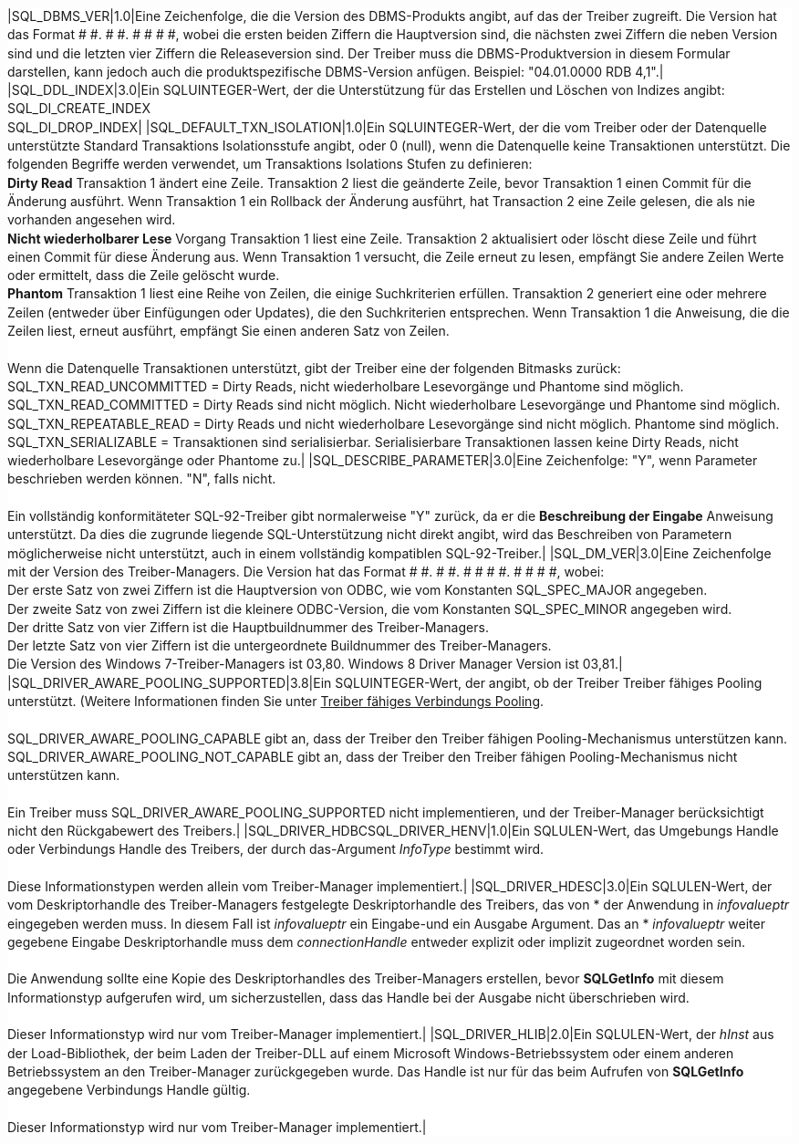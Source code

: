 |SQL_DBMS_VER|1.0|Eine Zeichenfolge, die die Version des DBMS-Produkts angibt, auf das der Treiber zugreift. Die Version hat das Format # #. # #. # # # #, wobei die ersten beiden Ziffern die Hauptversion sind, die nächsten zwei Ziffern die neben Version sind und die letzten vier Ziffern die Releaseversion sind. Der Treiber muss die DBMS-Produktversion in diesem Formular darstellen, kann jedoch auch die produktspezifische DBMS-Version anfügen. Beispiel: "04.01.0000 RDB 4,1".|
|SQL_DDL_INDEX|3.0|Ein SQLUINTEGER-Wert, der die Unterstützung für das Erstellen und Löschen von Indizes angibt:<br/>SQL_DI_CREATE_INDEX<br/>SQL_DI_DROP_INDEX|
|SQL_DEFAULT_TXN_ISOLATION|1.0|Ein SQLUINTEGER-Wert, der die vom Treiber oder der Datenquelle unterstützte Standard Transaktions Isolationsstufe angibt, oder 0 (null), wenn die Datenquelle keine Transaktionen unterstützt. Die folgenden Begriffe werden verwendet, um Transaktions Isolations Stufen zu definieren:<br/>**Dirty Read** Transaktion 1 ändert eine Zeile. Transaktion 2 liest die geänderte Zeile, bevor Transaktion 1 einen Commit für die Änderung ausführt. Wenn Transaktion 1 ein Rollback der Änderung ausführt, hat Transaction 2 eine Zeile gelesen, die als nie vorhanden angesehen wird.<br/>**Nicht wiederholbarer Lese** Vorgang Transaktion 1 liest eine Zeile. Transaktion 2 aktualisiert oder löscht diese Zeile und führt einen Commit für diese Änderung aus. Wenn Transaktion 1 versucht, die Zeile erneut zu lesen, empfängt Sie andere Zeilen Werte oder ermittelt, dass die Zeile gelöscht wurde.<br/>**Phantom** Transaktion 1 liest eine Reihe von Zeilen, die einige Suchkriterien erfüllen. Transaktion 2 generiert eine oder mehrere Zeilen (entweder über Einfügungen oder Updates), die den Suchkriterien entsprechen. Wenn Transaktion 1 die Anweisung, die die Zeilen liest, erneut ausführt, empfängt Sie einen anderen Satz von Zeilen.<br/><br/>Wenn die Datenquelle Transaktionen unterstützt, gibt der Treiber eine der folgenden Bitmasks zurück:<br/>SQL_TXN_READ_UNCOMMITTED = Dirty Reads, nicht wiederholbare Lesevorgänge und Phantome sind möglich.<br/>SQL_TXN_READ_COMMITTED = Dirty Reads sind nicht möglich. Nicht wiederholbare Lesevorgänge und Phantome sind möglich.<br/>SQL_TXN_REPEATABLE_READ = Dirty Reads und nicht wiederholbare Lesevorgänge sind nicht möglich. Phantome sind möglich.<br/>SQL_TXN_SERIALIZABLE = Transaktionen sind serialisierbar. Serialisierbare Transaktionen lassen keine Dirty Reads, nicht wiederholbare Lesevorgänge oder Phantome zu.|
|SQL_DESCRIBE_PARAMETER|3.0|Eine Zeichenfolge: "Y", wenn Parameter beschrieben werden können. "N", falls nicht.<br/><br/>Ein vollständig konformitäteter SQL-92-Treiber gibt normalerweise "Y" zurück, da er die **Beschreibung der Eingabe** Anweisung unterstützt. Da dies die zugrunde liegende SQL-Unterstützung nicht direkt angibt, wird das Beschreiben von Parametern möglicherweise nicht unterstützt, auch in einem vollständig kompatiblen SQL-92-Treiber.|
|SQL_DM_VER|3.0|Eine Zeichenfolge mit der Version des Treiber-Managers. Die Version hat das Format # #. # #. # # # #. # # # #, wobei:<br/>Der erste Satz von zwei Ziffern ist die Hauptversion von ODBC, wie vom Konstanten SQL_SPEC_MAJOR angegeben.<br/>Der zweite Satz von zwei Ziffern ist die kleinere ODBC-Version, die vom Konstanten SQL_SPEC_MINOR angegeben wird.<br/>Der dritte Satz von vier Ziffern ist die Hauptbuildnummer des Treiber-Managers.<br/>Der letzte Satz von vier Ziffern ist die untergeordnete Buildnummer des Treiber-Managers.<br/>Die Version des Windows 7-Treiber-Managers ist 03,80. Windows 8 Driver Manager Version ist 03,81.|
|SQL_DRIVER_AWARE_POOLING_SUPPORTED|3.8|Ein SQLUINTEGER-Wert, der angibt, ob der Treiber Treiber fähiges Pooling unterstützt. (Weitere Informationen finden Sie unter [Treiber fähiges Verbindungs Pooling](../develop-app/driver-aware-connection-pooling.md).<br/><br/>SQL_DRIVER_AWARE_POOLING_CAPABLE gibt an, dass der Treiber den Treiber fähigen Pooling-Mechanismus unterstützen kann.<br/>SQL_DRIVER_AWARE_POOLING_NOT_CAPABLE gibt an, dass der Treiber den Treiber fähigen Pooling-Mechanismus nicht unterstützen kann.<br/><br/>Ein Treiber muss SQL_DRIVER_AWARE_POOLING_SUPPORTED nicht implementieren, und der Treiber-Manager berücksichtigt nicht den Rückgabewert des Treibers.|
|SQL_DRIVER_HDBCSQL_DRIVER_HENV|1.0|Ein SQLULEN-Wert, das Umgebungs Handle oder Verbindungs Handle des Treibers, der durch das-Argument *InfoType* bestimmt wird.<br/><br/>Diese Informationstypen werden allein vom Treiber-Manager implementiert.|
|SQL_DRIVER_HDESC|3.0|Ein SQLULEN-Wert, der vom Deskriptorhandle des Treiber-Managers festgelegte Deskriptorhandle des Treibers, das von \* der Anwendung in *infovalueptr* eingegeben werden muss. In diesem Fall ist *infovalueptr* ein Eingabe-und ein Ausgabe Argument. Das an \* *infovalueptr* weiter gegebene Eingabe Deskriptorhandle muss dem *connectionHandle* entweder explizit oder implizit zugeordnet worden sein.<br/><br/>Die Anwendung sollte eine Kopie des Deskriptorhandles des Treiber-Managers erstellen, bevor **SQLGetInfo** mit diesem Informationstyp aufgerufen wird, um sicherzustellen, dass das Handle bei der Ausgabe nicht überschrieben wird.<br/><br/>Dieser Informationstyp wird nur vom Treiber-Manager implementiert.|
|SQL_DRIVER_HLIB|2.0|Ein SQLULEN-Wert, der *hInst* aus der Load-Bibliothek, der beim Laden der Treiber-DLL auf einem Microsoft Windows-Betriebssystem oder einem anderen Betriebssystem an den Treiber-Manager zurückgegeben wurde. Das Handle ist nur für das beim Aufrufen von **SQLGetInfo** angegebene Verbindungs Handle gültig.<br/><br/>Dieser Informationstyp wird nur vom Treiber-Manager implementiert.|